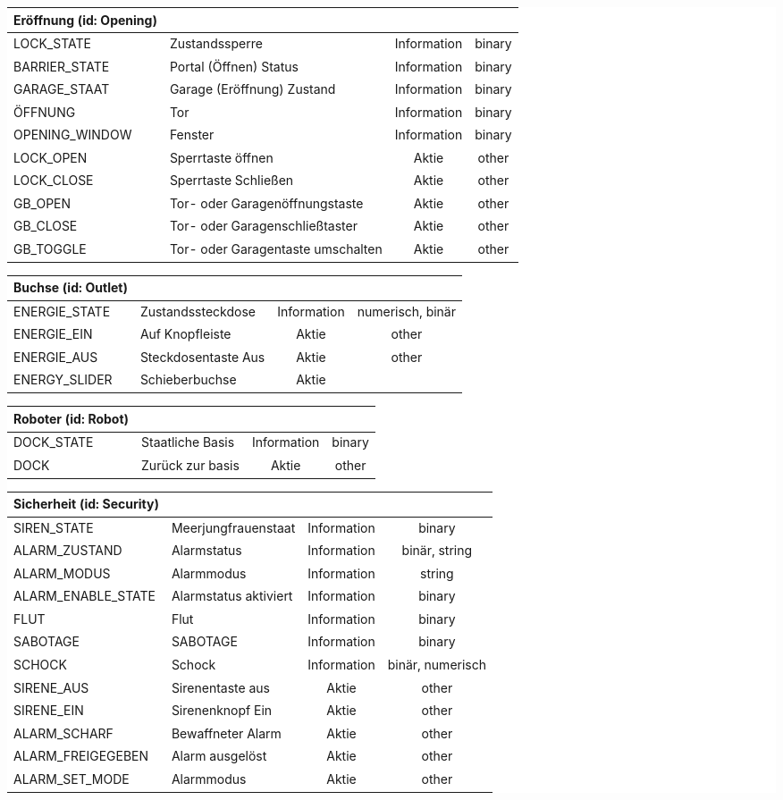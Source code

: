 | **Eröffnung (id: Opening)** |                                   |             |        |
| :-------------------------- | :-------------------------------- | :---------: | :----: |
| LOCK_STATE                  | Zustandssperre                    | Information | binary |
| BARRIER_STATE               | Portal (Öffnen) Status            | Information | binary |
| GARAGE_STAAT                | Garage (Eröffnung) Zustand        | Information | binary |
| ÖFFNUNG                     | Tor                               | Information | binary |
| OPENING_WINDOW              | Fenster                           | Information | binary |
| LOCK_OPEN                   | Sperrtaste öffnen                 |    Aktie    | other  |
| LOCK_CLOSE                  | Sperrtaste Schließen              |    Aktie    | other  |
| GB_OPEN                     | Tor- oder Garagenöffnungstaste    |    Aktie    | other  |
| GB_CLOSE                    | Tor- oder Garagenschließtaster    |    Aktie    | other  |
| GB_TOGGLE                   | Tor- oder Garagentaste umschalten |    Aktie    | other  |

| **Buchse (id: Outlet)** |                     |             |                  |
| :---------------------- | :------------------ | :---------: | :--------------: |
| ENERGIE_STATE           | Zustandssteckdose   | Information | numerisch, binär |
| ENERGIE_EIN             | Auf Knopfleiste     |    Aktie    |      other       |
| ENERGIE_AUS             | Steckdosentaste Aus |    Aktie    |      other       |
| ENERGY_SLIDER           | Schieberbuchse      |    Aktie    |

| **Roboter (id: Robot)** |                  |             |        |
| :---------------------- | :--------------- | :---------: | :----: |
| DOCK_STATE              | Staatliche Basis | Information | binary |
| DOCK                    | Zurück zur basis |    Aktie    | other  |

| **Sicherheit (id: Security)** |                       |             |                  |
| :---------------------------- | :-------------------- | :---------: | :--------------: |
| SIREN_STATE                   | Meerjungfrauenstaat   | Information |      binary      |
| ALARM_ZUSTAND                 | Alarmstatus           | Information |  binär, string   |
| ALARM_MODUS                   | Alarmmodus            | Information |      string      |
| ALARM_ENABLE_STATE            | Alarmstatus aktiviert | Information |      binary      |
| FLUT                          | Flut                  | Information |      binary      |
| SABOTAGE                      | SABOTAGE              | Information |      binary      |
| SCHOCK                        | Schock                | Information | binär, numerisch |
| SIRENE_AUS                    | Sirenentaste aus      |    Aktie    |      other       |
| SIRENE_EIN                    | Sirenenknopf Ein      |    Aktie    |      other       |
| ALARM_SCHARF                  | Bewaffneter Alarm     |    Aktie    |      other       |
| ALARM_FREIGEGEBEN             | Alarm ausgelöst       |    Aktie    |      other       |
| ALARM_SET_MODE                | Alarmmodus            |    Aktie    |      other       |
